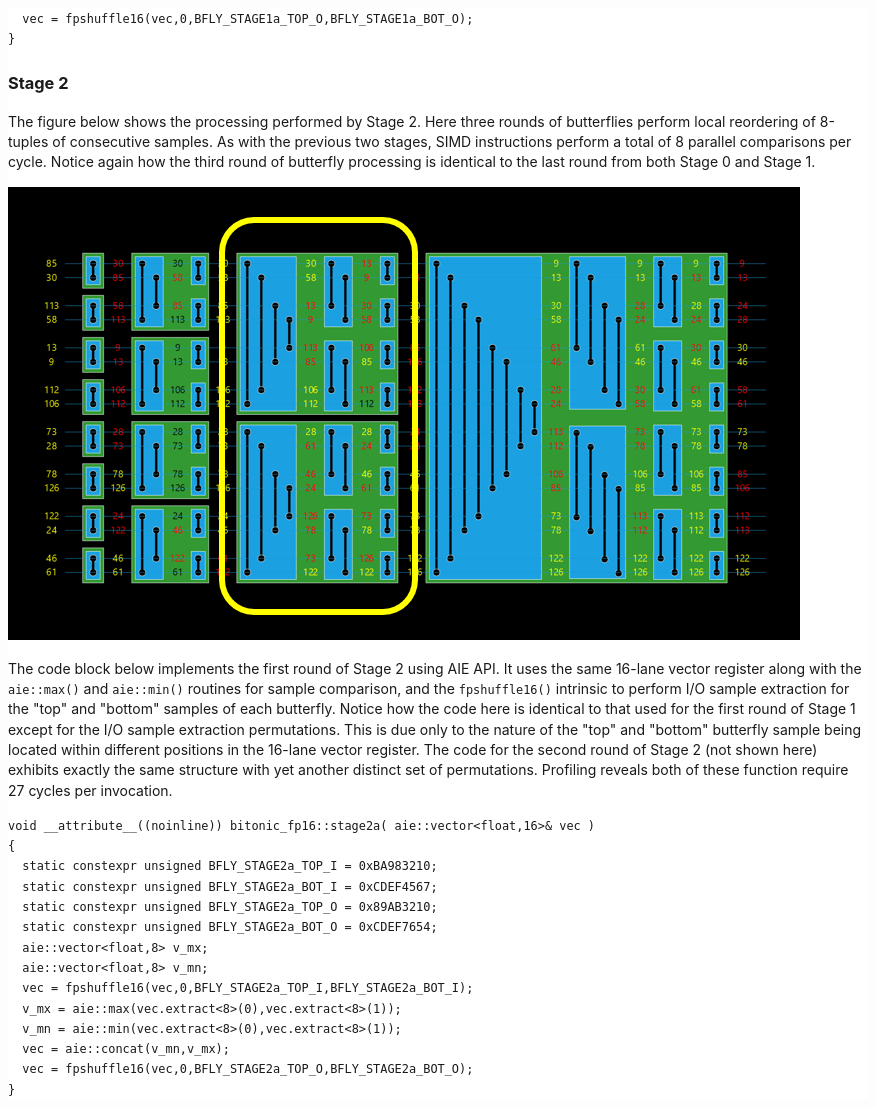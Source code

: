 ```
  vec = fpshuffle16(vec,0,BFLY_STAGE1a_TOP_O,BFLY_STAGE1a_BOT_O);
}
```

### Stage 2
The figure below shows the processing performed by Stage 2. Here three rounds of butterflies perform local reordering of 8-tuples of consecutive samples. As with the previous two stages, SIMD instructions perform a total of 8 parallel comparisons per cycle. Notice again how the third round of butterfly processing is identical to the last round from both Stage 0 and Stage 1. 

![figure](images/bitonic-sort-n16-stage2.png)

The code block below implements the first round of Stage 2 using AIE API. It uses the same 16-lane vector register along with the `aie::max()` and `aie::min()` routines for sample comparison, and the `fpshuffle16()` intrinsic to perform I/O sample extraction for the "top" and "bottom" samples of each butterfly. Notice how the code here is identical to that used for the first round of Stage 1 except for the I/O sample extraction permutations. This is due only to the nature of the "top" and "bottom" butterfly sample being located within different positions in the 16-lane vector register. The code for the second round of Stage 2 (not shown here) exhibits exactly the same structure with yet another distinct set of permutations. Profiling reveals both of these function require 27 cycles per invocation.

```
void __attribute__((noinline)) bitonic_fp16::stage2a( aie::vector<float,16>& vec )
{
  static constexpr unsigned BFLY_STAGE2a_TOP_I = 0xBA983210;
  static constexpr unsigned BFLY_STAGE2a_BOT_I = 0xCDEF4567;
  static constexpr unsigned BFLY_STAGE2a_TOP_O = 0x89AB3210;
  static constexpr unsigned BFLY_STAGE2a_BOT_O = 0xCDEF7654;
  aie::vector<float,8> v_mx;
  aie::vector<float,8> v_mn;
  vec = fpshuffle16(vec,0,BFLY_STAGE2a_TOP_I,BFLY_STAGE2a_BOT_I);
  v_mx = aie::max(vec.extract<8>(0),vec.extract<8>(1));
  v_mn = aie::min(vec.extract<8>(0),vec.extract<8>(1));
  vec = aie::concat(v_mn,v_mx);
  vec = fpshuffle16(vec,0,BFLY_STAGE2a_TOP_O,BFLY_STAGE2a_BOT_O);
}
```
